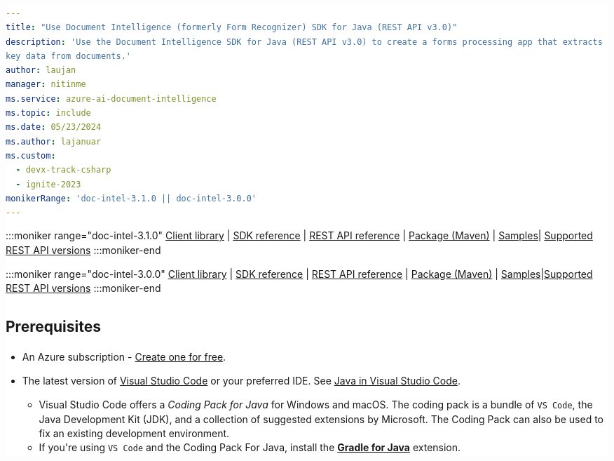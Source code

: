 ```yaml
---
title: "Use Document Intelligence (formerly Form Recognizer) SDK for Java (REST API v3.0)"
description: 'Use the Document Intelligence SDK for Java (REST API v3.0) to create a forms processing app that extracts key data from documents.'
author: laujan
manager: nitinme
ms.service: azure-ai-document-intelligence
ms.topic: include
ms.date: 05/23/2024
ms.author: lajanuar
ms.custom:
  - devx-track-csharp
  - ignite-2023
monikerRange: 'doc-intel-3.1.0 || doc-intel-3.0.0'
---
```







:::moniker range="doc-intel-3.1.0"
[Client library](/java/api/overview/azure/ai-formrecognizer-readme?view=azure-java-stable&preserve-view=true) | [SDK reference](https://azuresdkdocs.blob.core.windows.net/$web/java/azure-ai-formrecognizer/4.1.0/index.html) | [REST API reference](/rest/api/aiservices/document-models/analyze-document?view=rest-aiservices-2023-07-31&preserve-view=true&tabs=HTTP) | [Package (Maven)](https://mvnrepository.com/artifact/com.azure/azure-ai-formrecognizer/4.1.0) | [Samples](https://github.com/Azure/azure-sdk-for-java/tree/main/sdk/formrecognizer/azure-ai-formrecognizer/src/samples#readme)| [Supported REST API versions](../../../sdk-overview-v3-1.md)
:::moniker-end

:::moniker range="doc-intel-3.0.0"
[Client library](/java/api/overview/azure/ai-formrecognizer-readme?view=azure-java-stable&preserve-view=true) | [SDK reference](https://azuresdkdocs.blob.core.windows.net/$web/java/azure-ai-formrecognizer/4.0.0/index.html) | [REST API reference](/rest/api/aiservices/document-models/analyze-document?view=rest-aiservices-v3.0%20(2022-08-31)&preserve-view=true&tabs=HTTP) | [Package (Maven)](https://mvnrepository.com/artifact/com.azure/azure-ai-formrecognizer/4.0.0) | [Samples](https://github.com/Azure/azure-sdk-for-java/tree/main/sdk/formrecognizer/azure-ai-formrecognizer/src/samples)|[Supported REST API versions](../../../sdk-overview-v3-0.md)
:::moniker-end

## Prerequisites

- An Azure subscription - [Create one for free](https://azure.microsoft.com/free/cognitive-services/).
- The latest version of [Visual Studio Code](https://code.visualstudio.com/) or your preferred IDE. See [Java in Visual Studio Code](https://code.visualstudio.com/docs/languages/java).

  - Visual Studio Code offers a *Coding Pack for Java* for Windows and macOS. The coding pack is a bundle of `VS Code`, the Java Development Kit (JDK), and a collection of suggested extensions by Microsoft. The Coding Pack can also be used to fix an existing development environment.
  - If you're using `VS Code` and the Coding Pack For Java, install the [**Gradle for Java**](https://marketplace.visualstudio.com/items?itemName=vscjava.vscode-gradle) extension.
